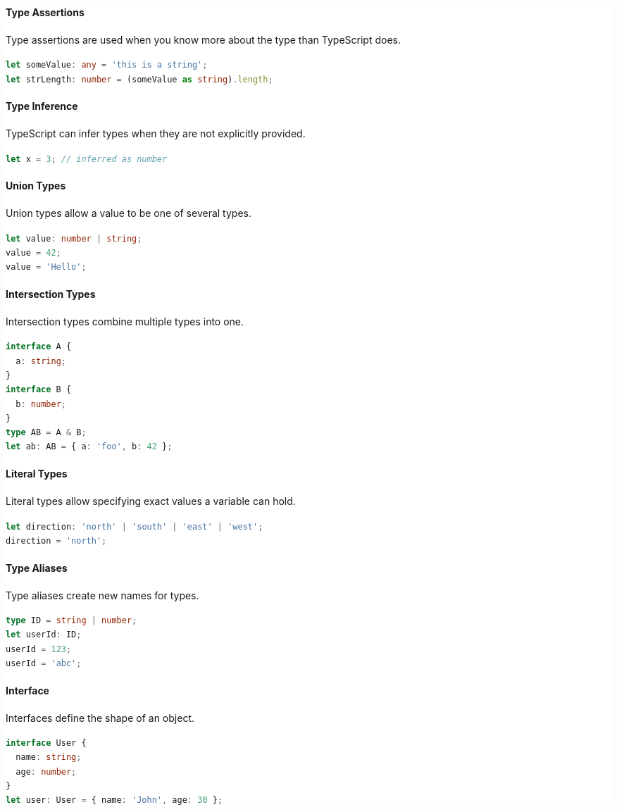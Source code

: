 #### Type Assertions
Type assertions are used when you know more about the type than TypeScript does.
```typescript
let someValue: any = 'this is a string';
let strLength: number = (someValue as string).length;
```

#### Type Inference
TypeScript can infer types when they are not explicitly provided.
```typescript
let x = 3; // inferred as number
```

#### Union Types
Union types allow a value to be one of several types.
```typescript
let value: number | string;
value = 42;
value = 'Hello';
```

#### Intersection Types
Intersection types combine multiple types into one.
```typescript
interface A {
  a: string;
}
interface B {
  b: number;
}
type AB = A & B;
let ab: AB = { a: 'foo', b: 42 };
```

#### Literal Types
Literal types allow specifying exact values a variable can hold.
```typescript
let direction: 'north' | 'south' | 'east' | 'west';
direction = 'north';
```

#### Type Aliases
Type aliases create new names for types.
```typescript
type ID = string | number;
let userId: ID;
userId = 123;
userId = 'abc';
```

#### Interface
Interfaces define the shape of an object.
```typescript
interface User {
  name: string;
  age: number;
}
let user: User = { name: 'John', age: 30 };
```
